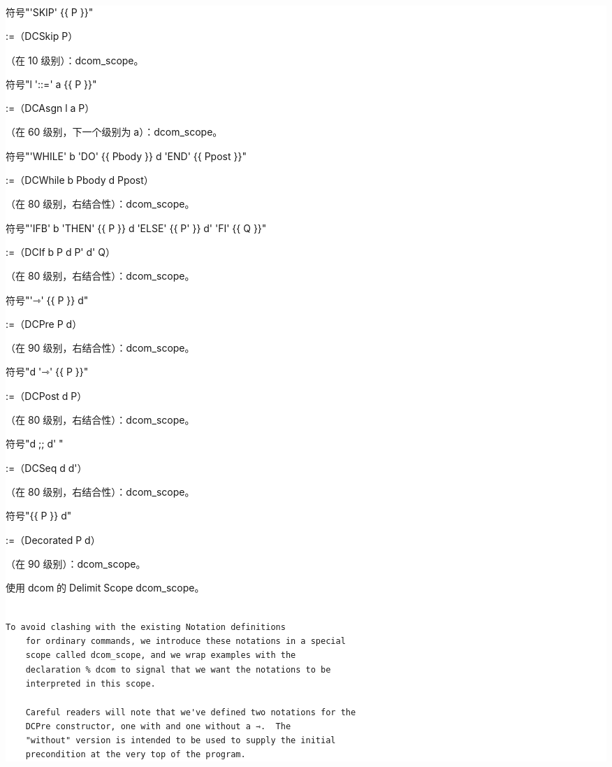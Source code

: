 符号"'SKIP' {{ P }}"

:=（DCSkip P）

（在 10 级别）：dcom_scope。

符号"l '::=' a {{ P }}"

:=（DCAsgn l a P）

（在 60 级别，下一个级别为 a）：dcom_scope。

符号"'WHILE' b 'DO' {{ Pbody }} d 'END' {{ Ppost }}"

:=（DCWhile b Pbody d Ppost）

（在 80 级别，右结合性）：dcom_scope。

符号"'IFB' b 'THEN' {{ P }} d 'ELSE' {{ P' }} d' 'FI' {{ Q }}"

:=（DCIf b P d P' d' Q）

（在 80 级别，右结合性）：dcom_scope。

符号"'⇾' {{ P }} d"

:=（DCPre P d）

（在 90 级别，右结合性）：dcom_scope。

符号"d '⇾' {{ P }}"

:=（DCPost d P）

（在 80 级别，右结合性）：dcom_scope。

符号"d ;; d' "

:=（DCSeq d d'）

（在 80 级别，右结合性）：dcom_scope。

符号"{{ P }} d"

:=（Decorated P d）

（在 90 级别）：dcom_scope。

使用 dcom 的 Delimit Scope dcom_scope。

```

To avoid clashing with the existing Notation definitions
    for ordinary commands, we introduce these notations in a special
    scope called dcom_scope, and we wrap examples with the
    declaration % dcom to signal that we want the notations to be
    interpreted in this scope.

    Careful readers will note that we've defined two notations for the
    DCPre constructor, one with and one without a ⇾.  The
    "without" version is intended to be used to supply the initial
    precondition at the very top of the program. 

```
